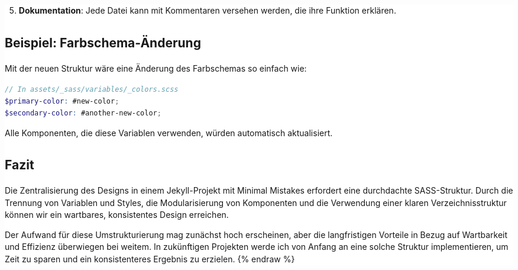 5. **Dokumentation**: Jede Datei kann mit Kommentaren versehen werden, die ihre Funktion erklären.

## Beispiel: Farbschema-Änderung

Mit der neuen Struktur wäre eine Änderung des Farbschemas so einfach wie:

```scss
// In assets/_sass/variables/_colors.scss
$primary-color: #new-color;
$secondary-color: #another-new-color;
```

Alle Komponenten, die diese Variablen verwenden, würden automatisch aktualisiert.

## Fazit

Die Zentralisierung des Designs in einem Jekyll-Projekt mit Minimal Mistakes erfordert eine durchdachte SASS-Struktur. Durch die Trennung von Variablen und Styles, die Modularisierung von Komponenten und die Verwendung einer klaren Verzeichnisstruktur können wir ein wartbares, konsistentes Design erreichen.

Der Aufwand für diese Umstrukturierung mag zunächst hoch erscheinen, aber die langfristigen Vorteile in Bezug auf Wartbarkeit und Effizienz überwiegen bei weitem. In zukünftigen Projekten werde ich von Anfang an eine solche Struktur implementieren, um Zeit zu sparen und ein konsistenteres Ergebnis zu erzielen.
{% endraw %} 